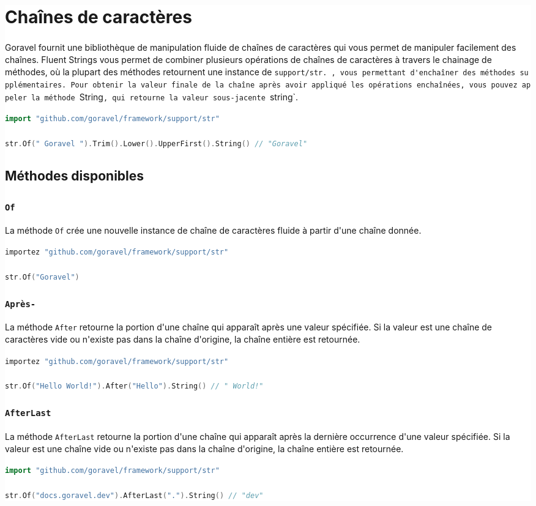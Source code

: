 # Chaînes de caractères

Goravel fournit une bibliothèque de manipulation fluide de chaînes de caractères qui vous permet de manipuler facilement des chaînes. Fluent Strings
vous permet de combiner plusieurs opérations de chaînes de caractères à travers le chainage de méthodes, où la plupart des méthodes retournent une instance
de `support/str. , vous permettant d'enchaîner des méthodes supplémentaires. Pour obtenir la valeur finale de la chaîne après avoir appliqué les opérations
enchaînées, vous pouvez appeler la méthode `String`, qui retourne la valeur sous-jacente `string\`.

```go
import "github.com/goravel/framework/support/str"

str.Of(" Goravel ").Trim().Lower().UpperFirst().String() // "Goravel"
```

## Méthodes disponibles

### `Of`

La méthode `Of` crée une nouvelle instance de chaîne de caractères fluide à partir d'une chaîne donnée.

```go
importez "github.com/goravel/framework/support/str"

str.Of("Goravel")
```

### `Après-`

La méthode `After` retourne la portion d'une chaîne qui apparaît après une valeur spécifiée. Si la valeur est une chaîne de caractères
vide ou n'existe pas dans la chaîne d'origine, la chaîne entière est retournée.

```go
importez "github.com/goravel/framework/support/str"

str.Of("Hello World!").After("Hello").String() // " World!"
```

### `AfterLast`

La méthode `AfterLast` retourne la portion d'une chaîne qui apparaît après la dernière occurrence d'une valeur spécifiée. Si
la valeur est une chaîne vide ou n'existe pas dans la chaîne d'origine, la chaîne entière est retournée.

```go
import "github.com/goravel/framework/support/str"

str.Of("docs.goravel.dev").AfterLast(".").String() // "dev"
```
